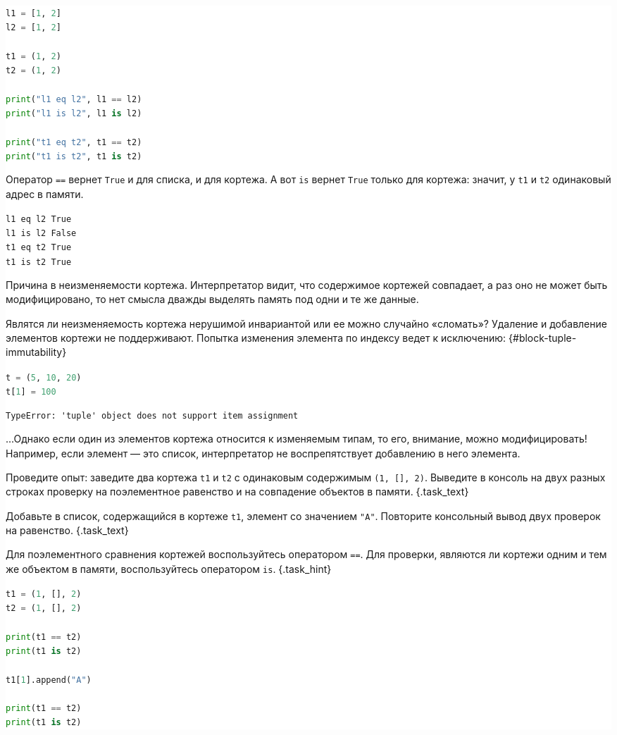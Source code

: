 ```python  {.example_for_playground}
l1 = [1, 2]
l2 = [1, 2]

t1 = (1, 2)
t2 = (1, 2) 

print("l1 eq l2", l1 == l2)
print("l1 is l2", l1 is l2)

print("t1 eq t2", t1 == t2)
print("t1 is t2", t1 is t2)
```

Оператор `==` вернет `True` и для списка, и для кортежа. А вот `is` вернет `True` только для кортежа: значит, у `t1` и `t2` одинаковый адрес в памяти.

```
l1 eq l2 True
l1 is l2 False
t1 eq t2 True
t1 is t2 True
```

Причина в неизменяемости кортежа. Интерпретатор видит, что содержимое кортежей совпадает, а раз оно не может быть модифицировано, то нет смысла дважды выделять память под одни и те же данные.

Являтся ли неизменяемость кортежа нерушимой инвариантой или ее можно случайно «сломать»? Удаление и добавление элементов кортежи не поддерживают. Попытка изменения элемента по индексу ведет к исключению: {#block-tuple-immutability}

```python  {.example_for_playground}
t = (5, 10, 20)
t[1] = 100
```

```
TypeError: 'tuple' object does not support item assignment
```

...Однако если один из элементов кортежа относится к изменяемым типам, то его, внимание, можно модифицировать! Например, если элемент — это список, интерпретатор не воспрепятствует добавлению в него элемента.

Проведите опыт: заведите два кортежа `t1` и `t2` с одинаковым содержимым `(1, [], 2)`. Выведите в консоль на двух разных строках проверку на поэлементное равенство и на совпадение объектов в памяти. {.task_text}

Добавьте в список, содержащийся в кортеже `t1`, элемент со значением `"A"`. Повторите консольный вывод двух проверок на равенство. {.task_text}

```python {.task_source #python_chapter_0120_task_0020}
```
Для поэлементного сравнения кортежей воспользуйтесь оператором `==`. Для проверки, являются ли кортежи одним и тем же объектом в памяти, воспользуйтесь оператором `is`. {.task_hint}
```python {.task_answer}
t1 = (1, [], 2)
t2 = (1, [], 2)

print(t1 == t2)
print(t1 is t2)

t1[1].append("A")

print(t1 == t2)
print(t1 is t2)
```

